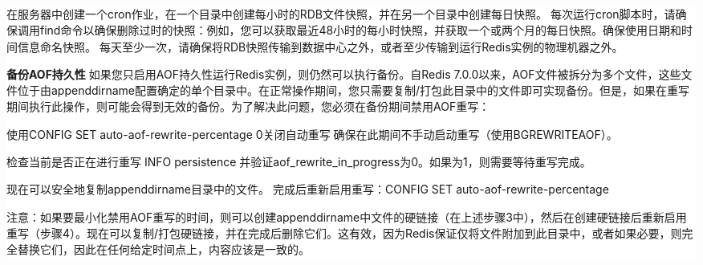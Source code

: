 在服务器中创建一个cron作业，在一个目录中创建每小时的RDB文件快照，并在另一个目录中创建每日快照。
每次运行cron脚本时，请确保调用find命令以确保删除过时的快照：例如，您可以获取最近48小时的每小时快照，并获取一个或两个月的每日快照。确保使用日期和时间信息命名快照。
每天至少一次，请确保将RDB快照传输到数据中心之外，或者至少传输到运行Redis实例的物理机器之外。

**备份AOF持久性**
如果您只启用AOF持久性运行Redis实例，则仍然可以执行备份。自Redis 7.0.0以来，AOF文件被拆分为多个文件，这些文件位于由appenddirname配置确定的单个目录中。在正常操作期间，您只需要复制/打包此目录中的文件即可实现备份。但是，如果在重写期间执行此操作，则可能会得到无效的备份。为了解决此问题，您必须在备份期间禁用AOF重写：

使用CONFIG SET auto-aof-rewrite-percentage 0关闭自动重写
确保在此期间不手动启动重写（使用BGREWRITEAOF）。

检查当前是否正在进行重写
INFO persistence
并验证aof_rewrite_in_progress为0。如果为1，则需要等待重写完成。

现在可以安全地复制appenddirname目录中的文件。
完成后重新启用重写：CONFIG SET auto-aof-rewrite-percentage <prev-value>

注意：如果要最小化禁用AOF重写的时间，则可以创建appenddirname中文件的硬链接（在上述步骤3中），然后在创建硬链接后重新启用重写（步骤4）。现在可以复制/打包硬链接，并在完成后删除它们。这有效，因为Redis保证仅将文件附加到此目录中，或者如果必要，则完全替换它们，因此在任何给定时间点上，内容应该是一致的。


